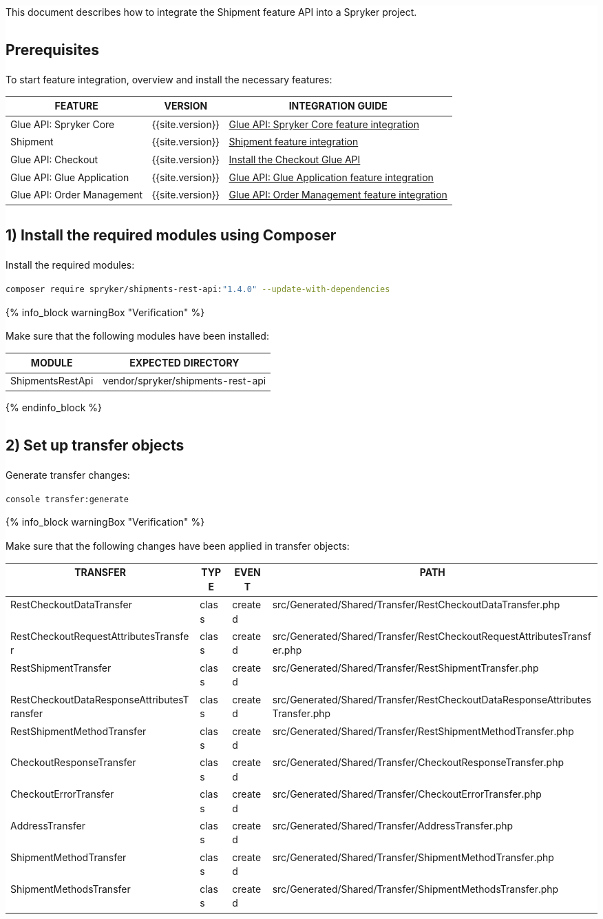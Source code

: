 

This document describes how to integrate the Shipment feature API into a Spryker project.

## Prerequisites

To start feature integration, overview and install the necessary features:

| FEATURE | VERSION | INTEGRATION GUIDE  |
| ----------------- | ------ | ------------------- |
| Glue API: Spryker Core     | {{site.version}}  | [Glue API: Spryker Core feature integration](/docs/scos/dev/feature-integration-guides/{{site.version}}/glue-api/glue-api-spryker-core-feature-integration.html) |
| Shipment                  | {{site.version}}  | [Shipment feature integration](/docs/pbc/all/carrier-management/{{site.version}}/install-and-upgrade/integrate-the-shipment-feature.html) |
| Glue API: Checkout         | {{site.version}}  | [Install the Checkout Glue API](/docs/scos/dev/feature-integration-guides/{{site.version}}/glue-api/glue-api-checkout-feature-integration.html) |
| Glue API: Glue Application      | {{site.version}}  | [Glue API: Glue Application feature integration](/docs/scos/dev/feature-integration-guides/{{site.version}}/glue-api/glue-api-glue-application-feature-integration.html) |
| Glue API: Order Management | {{site.version}}  | [Glue API: Order Management feature integration](/docs/scos/dev/feature-integration-guides/{{site.version}}/glue-api/glue-api-order-management-feature-integration.html) |

## 1) Install the required modules using Composer

Install the required modules:

```bash
composer require spryker/shipments-rest-api:"1.4.0" --update-with-dependencies
```

{% info_block warningBox "Verification" %}

Make sure that the following modules have been installed:

| MODULE         | EXPECTED DIRECTORY            |
| -------------- | ----------------------------- |
| ShipmentsRestApi | vendor/spryker/shipments-rest-api |

{% endinfo_block %}


## 2) Set up transfer objects

Generate transfer changes:

```bash
console transfer:generate
```

{% info_block warningBox "Verification" %}

Make sure that the following changes have been applied in transfer objects:

| TRANSFER    | TYPE     | EVENT   | PATH     |
| ----------------- | ------ | ----- | -------------------------- |
| RestCheckoutDataTransfer                   | class    | created | src/Generated/Shared/Transfer/RestCheckoutDataTransfer.php   |
| RestCheckoutRequestAttributesTransfer      | class    | created | src/Generated/Shared/Transfer/RestCheckoutRequestAttributesTransfer.php |
| RestShipmentTransfer                       | class    | created | src/Generated/Shared/Transfer/RestShipmentTransfer.php       |
| RestCheckoutDataResponseAttributesTransfer | class    | created | src/Generated/Shared/Transfer/RestCheckoutDataResponseAttributesTransfer.php |
| RestShipmentMethodTransfer                 | class    | created | src/Generated/Shared/Transfer/RestShipmentMethodTransfer.php |
| CheckoutResponseTransfer                   | class    | created | src/Generated/Shared/Transfer/CheckoutResponseTransfer.php   |
| CheckoutErrorTransfer                      | class    | created | src/Generated/Shared/Transfer/CheckoutErrorTransfer.php      |
| AddressTransfer                            | class    | created | src/Generated/Shared/Transfer/AddressTransfer.php            |
| ShipmentMethodTransfer                     | class    | created | src/Generated/Shared/Transfer/ShipmentMethodTransfer.php     |
| ShipmentMethodsTransfer                    | class    | created | src/Generated/Shared/Transfer/ShipmentMethodsTransfer.php    |